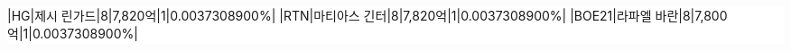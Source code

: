 |HG|제시 린가드|8|7,820억|1|0.0037308900%|
|RTN|마티아스 긴터|8|7,820억|1|0.0037308900%|
|BOE21|라파엘 바란|8|7,800억|1|0.0037308900%|

